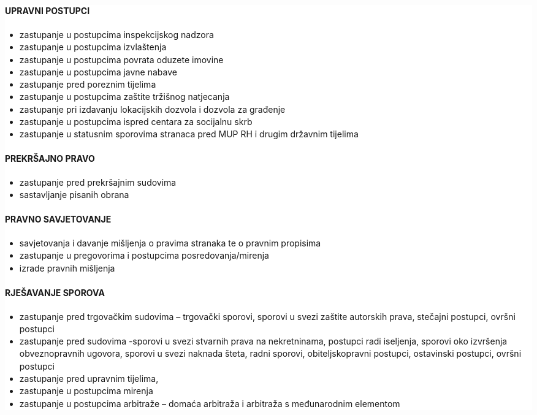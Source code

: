 
#### UPRAVNI POSTUPCI
- zastupanje u postupcima inspekcijskog nadzora 
- zastupanje u postupcima izvlaštenja 
- zastupanje u postupcima povrata oduzete imovine 
- zastupanje u postupcima javne nabave 
- zastupanje pred poreznim tijelima 
- zastupanje u postupcima zaštite tržišnog natjecanja 
- zastupanje pri izdavanju lokacijskih dozvola i dozvola za građenje 
- zastupanje u postupcima ispred centara za socijalnu skrb 
- zastupanje u statusnim sporovima stranaca pred MUP RH i drugim državnim tijelima 
  

#### PREKRŠAJNO PRAVO
- zastupanje pred prekršajnim sudovima 
- sastavljanje pisanih obrana 
  

#### PRAVNO SAVJETOVANJE
- savjetovanja i davanje mišljenja o pravima stranaka te o pravnim propisima 
- zastupanje u pregovorima i postupcima posredovanja/mirenja 
- izrade pravnih mišljenja 
  

#### RJEŠAVANJE SPOROVA
- zastupanje pred trgovačkim sudovima – trgovački sporovi, sporovi u svezi zaštite autorskih prava, stečajni postupci, ovršni postupci 
- zastupanje pred sudovima -sporovi u svezi stvarnih prava na nekretninama, postupci radi iseljenja, sporovi oko izvršenja obveznopravnih ugovora, sporovi u svezi naknada šteta, radni sporovi, obiteljskopravni postupci, ostavinski postupci, ovršni postupci 
- zastupanje pred upravnim tijelima, 
- zastupanje u postupcima mirenja 
- zastupanje u postupcima arbitraže – domaća arbitraža i arbitraža s međunarodnim elementom


